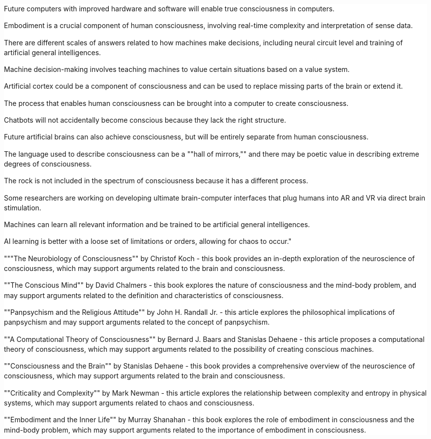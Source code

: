 Future computers with improved hardware and software will enable true consciousness in computers.

Embodiment is a crucial component of human consciousness, involving real-time complexity and interpretation of sense data.

There are different scales of answers related to how machines make decisions, including neural circuit level and training of artificial general intelligences.

Machine decision-making involves teaching machines to value certain situations based on a value system.

Artificial cortex could be a component of consciousness and can be used to replace missing parts of the brain or extend it.

The process that enables human consciousness can be brought into a computer to create consciousness.

Chatbots will not accidentally become conscious because they lack the right structure.

Future artificial brains can also achieve consciousness, but will be entirely separate from human consciousness.

The language used to describe consciousness can be a ""hall of mirrors,"" and there may be poetic value in describing extreme degrees of consciousness.

The rock is not included in the spectrum of consciousness because it has a different process.

Some researchers are working on developing ultimate brain-computer interfaces that plug humans into AR and VR via direct brain stimulation.

Machines can learn all relevant information and be trained to be artificial general intelligences.

AI learning is better with a loose set of limitations or orders, allowing for chaos to occur."

"""The Neurobiology of Consciousness"" by Christof Koch - this book provides an in-depth exploration of the neuroscience of consciousness, which may support arguments related to the brain and consciousness.

""The Conscious Mind"" by David Chalmers - this book explores the nature of consciousness and the mind-body problem, and may support arguments related to the definition and characteristics of consciousness.

""Panpsychism and the Religious Attitude"" by John H. Randall Jr. - this article explores the philosophical implications of panpsychism and may support arguments related to the concept of panpsychism.

""A Computational Theory of Consciousness"" by Bernard J. Baars and Stanislas Dehaene - this article proposes a computational theory of consciousness, which may support arguments related to the possibility of creating conscious machines.

""Consciousness and the Brain"" by Stanislas Dehaene - this book provides a comprehensive overview of the neuroscience of consciousness, which may support arguments related to the brain and consciousness.

""Criticality and Complexity"" by Mark Newman - this article explores the relationship between complexity and entropy in physical systems, which may support arguments related to chaos and consciousness.

""Embodiment and the Inner Life"" by Murray Shanahan - this book explores the role of embodiment in consciousness and the mind-body problem, which may support arguments related to the importance of embodiment in consciousness.
